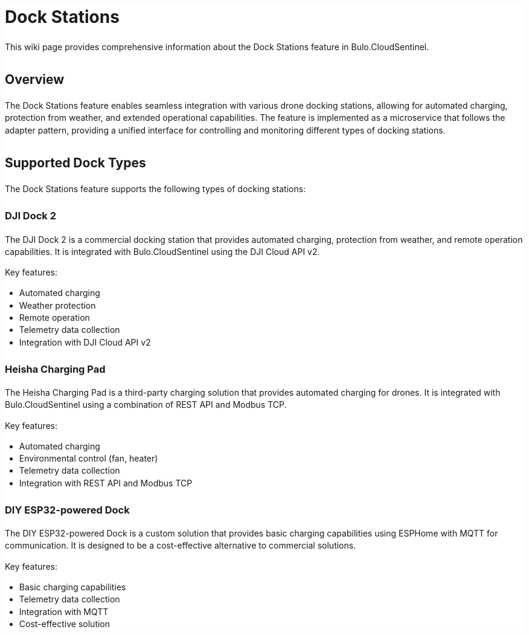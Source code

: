 # Dock Stations

This wiki page provides comprehensive information about the Dock Stations feature in Bulo.CloudSentinel.

## Overview

The Dock Stations feature enables seamless integration with various drone docking stations, allowing for automated charging, protection from weather, and extended operational capabilities. The feature is implemented as a microservice that follows the adapter pattern, providing a unified interface for controlling and monitoring different types of docking stations.

## Supported Dock Types

The Dock Stations feature supports the following types of docking stations:

### DJI Dock 2

The DJI Dock 2 is a commercial docking station that provides automated charging, protection from weather, and remote operation capabilities. It is integrated with Bulo.CloudSentinel using the DJI Cloud API v2.

Key features:
- Automated charging
- Weather protection
- Remote operation
- Telemetry data collection
- Integration with DJI Cloud API v2

### Heisha Charging Pad

The Heisha Charging Pad is a third-party charging solution that provides automated charging for drones. It is integrated with Bulo.CloudSentinel using a combination of REST API and Modbus TCP.

Key features:
- Automated charging
- Environmental control (fan, heater)
- Telemetry data collection
- Integration with REST API and Modbus TCP

### DIY ESP32-powered Dock

The DIY ESP32-powered Dock is a custom solution that provides basic charging capabilities using ESPHome with MQTT for communication. It is designed to be a cost-effective alternative to commercial solutions.

Key features:
- Basic charging capabilities
- Telemetry data collection
- Integration with MQTT
- Cost-effective solution
